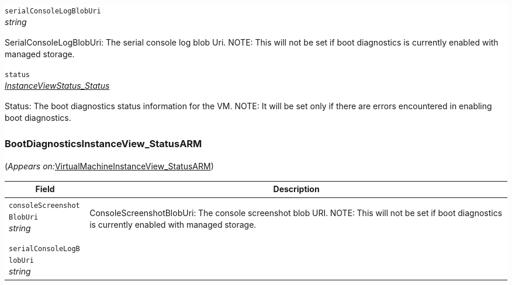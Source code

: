 </td>
</tr>
<tr>
<td>
<code>serialConsoleLogBlobUri</code><br/>
<em>
string
</em>
</td>
<td>
<p>SerialConsoleLogBlobUri: The serial console log blob Uri.
NOTE: This will not be set if boot diagnostics is currently enabled with managed storage.</p>
</td>
</tr>
<tr>
<td>
<code>status</code><br/>
<em>
<a href="#compute.azure.com/v1beta20201201.InstanceViewStatus_Status">
InstanceViewStatus_Status
</a>
</em>
</td>
<td>
<p>Status: The boot diagnostics status information for the VM.
NOTE: It will be set only if there are errors encountered in enabling boot diagnostics.</p>
</td>
</tr>
</tbody>
</table>
<h3 id="compute.azure.com/v1beta20201201.BootDiagnosticsInstanceView_StatusARM">BootDiagnosticsInstanceView_StatusARM
</h3>
<p>
(<em>Appears on:</em><a href="#compute.azure.com/v1beta20201201.VirtualMachineInstanceView_StatusARM">VirtualMachineInstanceView_StatusARM</a>)
</p>
<div>
</div>
<table>
<thead>
<tr>
<th>Field</th>
<th>Description</th>
</tr>
</thead>
<tbody>
<tr>
<td>
<code>consoleScreenshotBlobUri</code><br/>
<em>
string
</em>
</td>
<td>
<p>ConsoleScreenshotBlobUri: The console screenshot blob URI.
NOTE: This will not be set if boot diagnostics is currently enabled with managed storage.</p>
</td>
</tr>
<tr>
<td>
<code>serialConsoleLogBlobUri</code><br/>
<em>
string